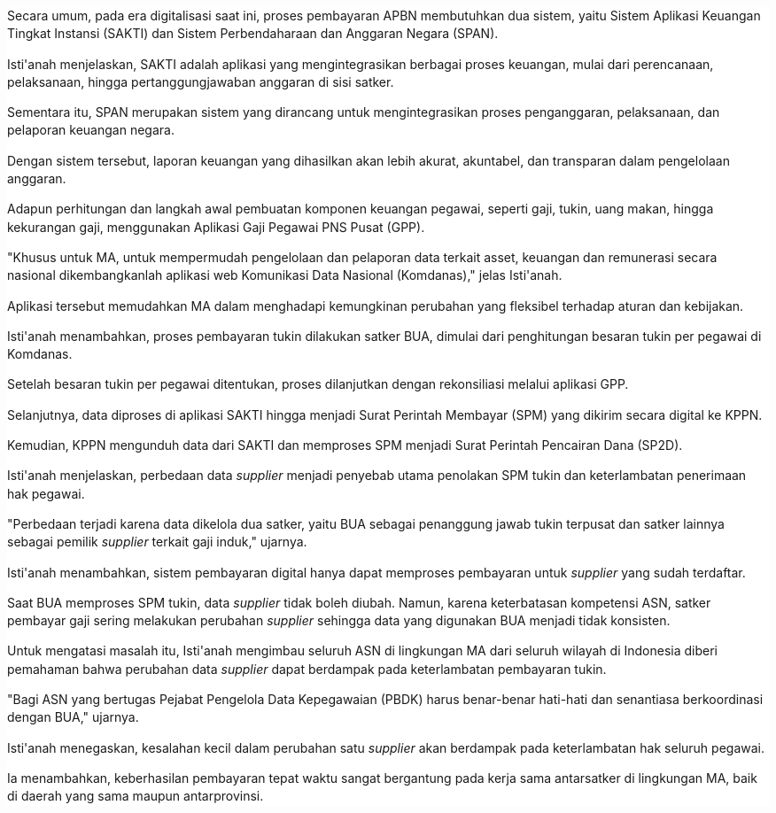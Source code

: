 Secara umum, pada era digitalisasi saat ini, proses pembayaran APBN membutuhkan dua sistem, yaitu Sistem Aplikasi Keuangan Tingkat Instansi (SAKTI) dan Sistem Perbendaharaan dan Anggaran Negara (SPAN). 

Isti'anah menjelaskan, SAKTI adalah aplikasi yang mengintegrasikan berbagai proses keuangan, mulai dari perencanaan, pelaksanaan, hingga pertanggungjawaban anggaran di sisi satker.

Sementara itu, SPAN merupakan sistem yang dirancang untuk mengintegrasikan proses penganggaran, pelaksanaan, dan pelaporan keuangan negara.

Dengan sistem tersebut, laporan keuangan yang dihasilkan akan lebih akurat, akuntabel, dan transparan dalam pengelolaan anggaran.

Adapun perhitungan dan langkah awal pembuatan komponen keuangan pegawai, seperti gaji, tukin, uang makan, hingga kekurangan gaji, menggunakan Aplikasi Gaji Pegawai PNS Pusat (GPP).

"Khusus untuk MA, untuk mempermudah pengelolaan dan pelaporan data terkait asset, keuangan dan remunerasi secara nasional dikembangkanlah aplikasi web Komunikasi Data Nasional (Komdanas)," jelas Isti'anah. 

Aplikasi tersebut memudahkan MA dalam menghadapi kemungkinan perubahan yang fleksibel terhadap aturan dan kebijakan. 

Isti'anah menambahkan, proses pembayaran tukin dilakukan satker BUA, dimulai dari penghitungan besaran tukin per pegawai di Komdanas.

Setelah besaran tukin per pegawai ditentukan, proses dilanjutkan dengan rekonsiliasi melalui aplikasi GPP. 

Selanjutnya, data diproses di aplikasi SAKTI hingga menjadi Surat Perintah Membayar (SPM) yang dikirim secara digital ke KPPN. 

Kemudian, KPPN mengunduh data dari SAKTI dan memproses SPM menjadi Surat Perintah Pencairan Dana (SP2D).

Isti'anah menjelaskan, perbedaan data *supplier* menjadi penyebab utama penolakan SPM tukin dan keterlambatan penerimaan hak pegawai.

"Perbedaan terjadi karena data dikelola dua satker, yaitu BUA sebagai penanggung jawab tukin terpusat dan satker lainnya sebagai pemilik *supplier* terkait gaji induk," ujarnya. 

Isti'anah menambahkan, sistem pembayaran digital hanya dapat memproses pembayaran untuk *supplier* yang sudah terdaftar.

Saat BUA memproses SPM tukin, data *supplier* tidak boleh diubah. Namun, karena keterbatasan kompetensi ASN, satker pembayar gaji sering melakukan perubahan *supplier* sehingga data yang digunakan BUA menjadi tidak konsisten.

Untuk mengatasi masalah itu, Isti'anah mengimbau seluruh ASN di lingkungan MA dari seluruh wilayah di Indonesia diberi pemahaman bahwa perubahan data *supplier* dapat berdampak pada keterlambatan pembayaran tukin.

"Bagi ASN yang bertugas Pejabat Pengelola Data Kepegawaian (PBDK) harus benar-benar hati-hati dan senantiasa berkoordinasi dengan BUA," ujarnya. 

Isti'anah menegaskan, kesalahan kecil dalam perubahan satu *supplier* akan berdampak pada keterlambatan hak seluruh pegawai. 

Ia menambahkan, keberhasilan pembayaran tepat waktu sangat bergantung pada kerja sama antarsatker di lingkungan MA, baik di daerah yang sama maupun antarprovinsi.
